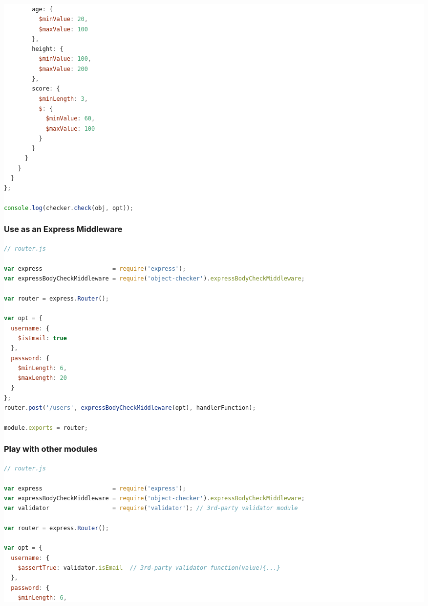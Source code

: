 ```javascript
        age: {
          $minValue: 20,
          $maxValue: 100
        },
        height: {
          $minValue: 100,
          $maxValue: 200
        },
        score: {
          $minLength: 3,
          $: {
            $minValue: 60,
            $maxValue: 100
          }
        }
      }
    }
  }
};

console.log(checker.check(obj, opt));
```

### Use as an Express Middleware

```javascript
// router.js

var express                    = require('express');
var expressBodyCheckMiddleware = require('object-checker').expressBodyCheckMiddleware;

var router = express.Router();

var opt = {
  username: {
    $isEmail: true
  },
  password: {
    $minLength: 6,
    $maxLength: 20
  }
};
router.post('/users', expressBodyCheckMiddleware(opt), handlerFunction);

module.exports = router;
```

### Play with other modules

```javascript
// router.js

var express                    = require('express');
var expressBodyCheckMiddleware = require('object-checker').expressBodyCheckMiddleware;
var validator                  = require('validator'); // 3rd-party validator module

var router = express.Router();

var opt = {
  username: {
    $assertTrue: validator.isEmail  // 3rd-party validator function(value){...}
  },
  password: {
    $minLength: 6,
```